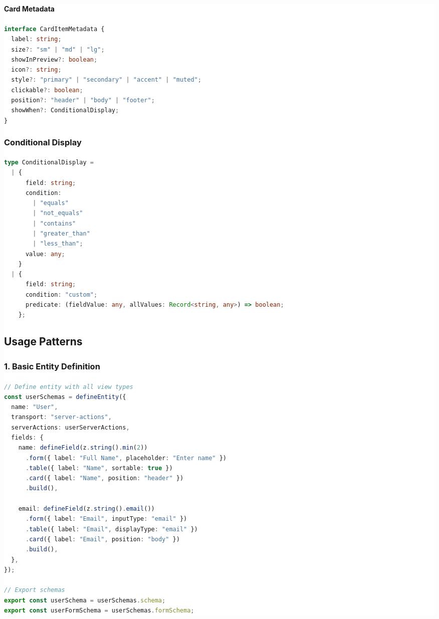 #### Card Metadata

```typescript
interface CardItemMetadata {
  label: string;
  size?: "sm" | "md" | "lg";
  showInPreview?: boolean;
  icon?: string;
  style?: "primary" | "secondary" | "accent" | "muted";
  clickable?: boolean;
  position?: "header" | "body" | "footer";
  showWhen?: ConditionalDisplay;
}
```

### Conditional Display

```typescript
type ConditionalDisplay =
  | {
      field: string;
      condition:
        | "equals"
        | "not_equals"
        | "contains"
        | "greater_than"
        | "less_than";
      value: any;
    }
  | {
      field: string;
      condition: "custom";
      predicate: (fieldValue: any, allValues: Record<string, any>) => boolean;
    };
```

## Usage Patterns

### 1. Basic Entity Definition

```typescript
// Define entity with all view types
const userSchemas = defineEntity({
  name: "User",
  transport: "server-actions",
  serverActions: userServerActions,
  fields: {
    name: defineField(z.string().min(2))
      .form({ label: "Full Name", placeholder: "Enter name" })
      .table({ label: "Name", sortable: true })
      .card({ label: "Name", position: "header" })
      .build(),

    email: defineField(z.string().email())
      .form({ label: "Email", inputType: "email" })
      .table({ label: "Email", displayType: "email" })
      .card({ label: "Email", position: "body" })
      .build(),
  },
});

// Export schemas
export const userSchema = userSchemas.schema;
export const userFormSchema = userSchemas.formSchema;
```